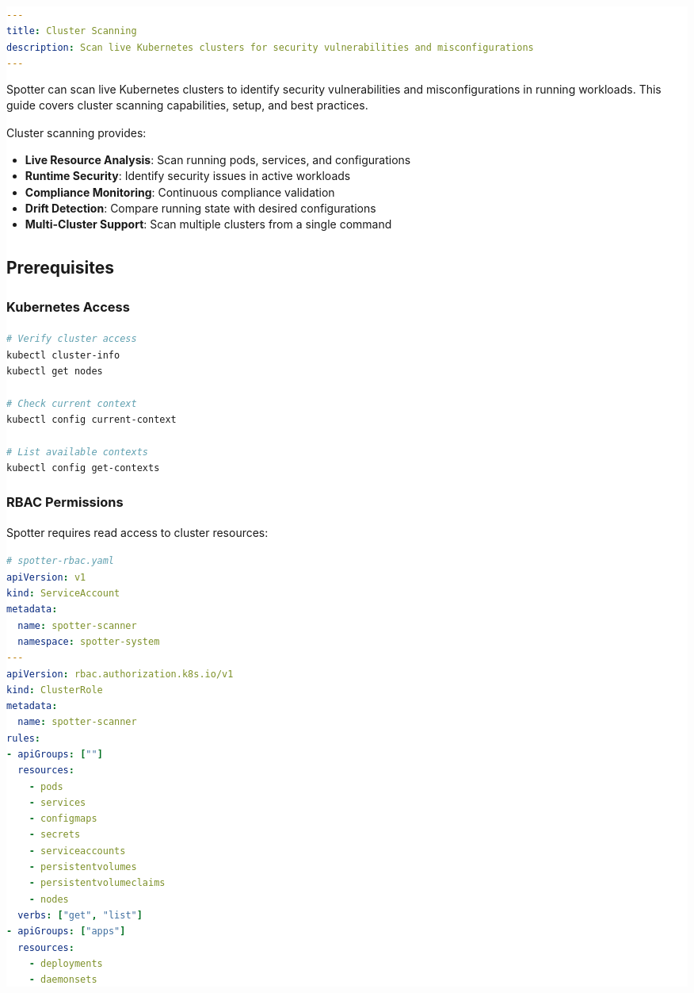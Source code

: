 ```yaml
---
title: Cluster Scanning
description: Scan live Kubernetes clusters for security vulnerabilities and misconfigurations
---
```


Spotter can scan live Kubernetes clusters to identify security vulnerabilities and misconfigurations in running workloads. This guide covers cluster scanning capabilities, setup, and best practices.

Cluster scanning provides:

- **Live Resource Analysis**: Scan running pods, services, and configurations
- **Runtime Security**: Identify security issues in active workloads
- **Compliance Monitoring**: Continuous compliance validation
- **Drift Detection**: Compare running state with desired configurations
- **Multi-Cluster Support**: Scan multiple clusters from a single command

## Prerequisites

### Kubernetes Access

```bash
# Verify cluster access
kubectl cluster-info
kubectl get nodes

# Check current context
kubectl config current-context

# List available contexts
kubectl config get-contexts
```

### RBAC Permissions

Spotter requires read access to cluster resources:

```yaml
# spotter-rbac.yaml
apiVersion: v1
kind: ServiceAccount
metadata:
  name: spotter-scanner
  namespace: spotter-system
---
apiVersion: rbac.authorization.k8s.io/v1
kind: ClusterRole
metadata:
  name: spotter-scanner
rules:
- apiGroups: [""]
  resources:
    - pods
    - services
    - configmaps
    - secrets
    - serviceaccounts
    - persistentvolumes
    - persistentvolumeclaims
    - nodes
  verbs: ["get", "list"]
- apiGroups: ["apps"]
  resources:
    - deployments
    - daemonsets
```